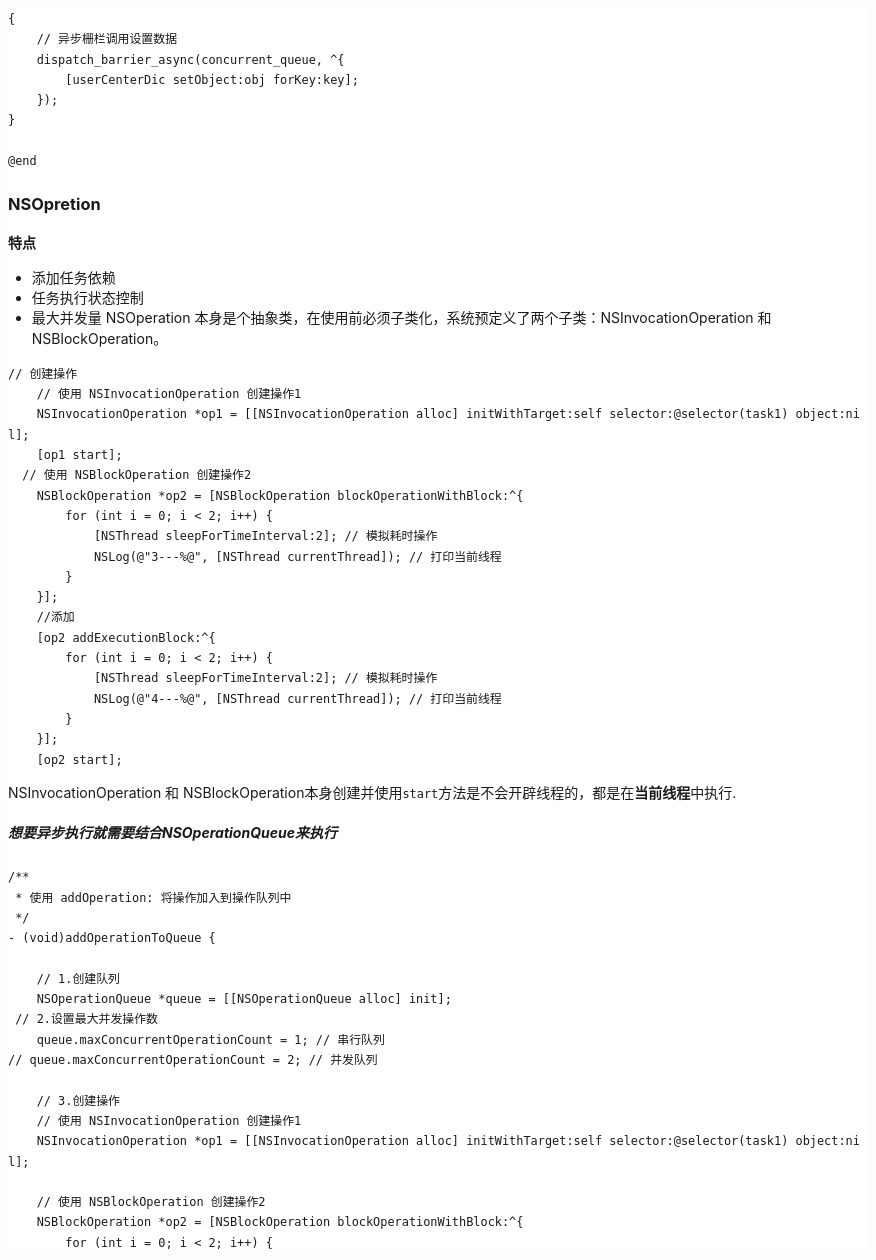 ```
{
    // 异步栅栏调用设置数据
    dispatch_barrier_async(concurrent_queue, ^{
        [userCenterDic setObject:obj forKey:key];
    });
}

@end
```



### NSOpretion
**特点**
- 添加任务依赖
- 任务执行状态控制
- 最大并发量
NSOperation 本身是个抽象类，在使用前必须子类化，系统预定义了两个子类：NSInvocationOperation 和 NSBlockOperation。

```
// 创建操作
    // 使用 NSInvocationOperation 创建操作1
    NSInvocationOperation *op1 = [[NSInvocationOperation alloc] initWithTarget:self selector:@selector(task1) object:nil];
    [op1 start];
  // 使用 NSBlockOperation 创建操作2
    NSBlockOperation *op2 = [NSBlockOperation blockOperationWithBlock:^{
        for (int i = 0; i < 2; i++) {
            [NSThread sleepForTimeInterval:2]; // 模拟耗时操作
            NSLog(@"3---%@", [NSThread currentThread]); // 打印当前线程
        }
    }];
    //添加
    [op2 addExecutionBlock:^{
        for (int i = 0; i < 2; i++) {
            [NSThread sleepForTimeInterval:2]; // 模拟耗时操作
            NSLog(@"4---%@", [NSThread currentThread]); // 打印当前线程
        }
    }];
    [op2 start];

```
NSInvocationOperation 和 NSBlockOperation本身创建并使用`start`方法是不会开辟线程的，都是在**当前线程**中执行.
##### 想要异步执行就需要结合NSOperationQueue来执行
```
/**
 * 使用 addOperation: 将操作加入到操作队列中
 */
- (void)addOperationToQueue {

    // 1.创建队列
    NSOperationQueue *queue = [[NSOperationQueue alloc] init];
 // 2.设置最大并发操作数
    queue.maxConcurrentOperationCount = 1; // 串行队列
// queue.maxConcurrentOperationCount = 2; // 并发队列

    // 3.创建操作
    // 使用 NSInvocationOperation 创建操作1
    NSInvocationOperation *op1 = [[NSInvocationOperation alloc] initWithTarget:self selector:@selector(task1) object:nil];

    // 使用 NSBlockOperation 创建操作2
    NSBlockOperation *op2 = [NSBlockOperation blockOperationWithBlock:^{
        for (int i = 0; i < 2; i++) {
```